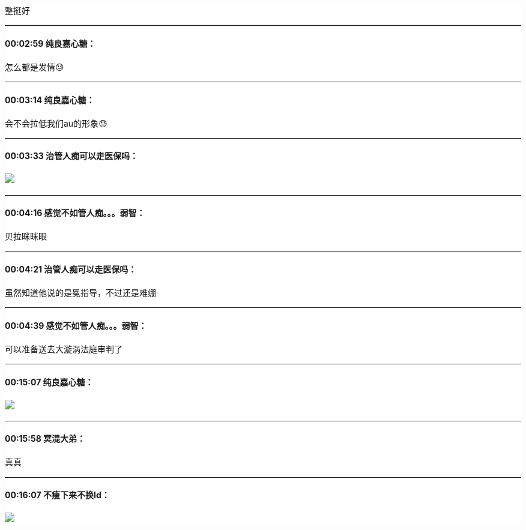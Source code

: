 整挺好

*****

#### 00:02:59  纯良嘉心糖：

怎么都是发情😓

*****

#### 00:03:14  纯良嘉心糖：

会不会拉低我们au的形象😓

*****

#### 00:03:33  治管人痴可以走医保吗：

![](http://gchat.qpic.cn/gchatpic_new/814792414/614391357-2680766159-CBAF064CEC7E04F7AB1D284A6A30D1D4/0?term=2")

*****

#### 00:04:16  感觉不如管人痴。。。弱智：

贝拉眯眯眼

*****

#### 00:04:21  治管人痴可以走医保吗：

虽然知道他说的是冕指导，不过还是难绷

*****

#### 00:04:39  感觉不如管人痴。。。弱智：

可以准备送去大漩涡法庭审判了

*****

#### 00:15:07  纯良嘉心糖：

![](http://gchat.qpic.cn/gchatpic_new/1583165292/614391357-2151089436-D8AC0FA7A00558E3190AC940A52113A1/0?term=2")

*****

#### 00:15:58  冥混大弟：

真真

*****

#### 00:16:07  不瘦下来不换Id：

![](http://gchat.qpic.cn/gchatpic_new/453281968/614391357-3109226636-E084FF70F5108268338491624A2F6539/0?term=2")
